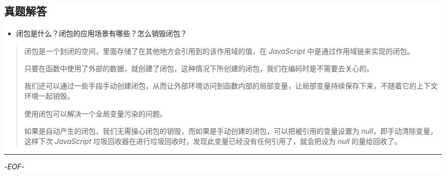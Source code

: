 

## 真题解答



- 闭包是什么？闭包的应用场景有哪些？怎么销毁闭包？

>闭包是一个封闭的空间，里面存储了在其他地方会引用到的该作用域的值，在 *JavaScript* 中是通过作用域链来实现的闭包。
>
>只要在函数中使用了外部的数据，就创建了闭包，这种情况下所创建的闭包，我们在编码时是不需要去关心的。
>
>我们还可以通过一些手段手动创建闭包，从而让外部环境访问到函数内部的局部变量，让局部变量持续保存下来，不随着它的上下文环境一起销毁。
>
>使用闭包可以解决一个全局变量污染的问题。
>
>如果是自动产生的闭包，我们无需操心闭包的销毁，而如果是手动创建的闭包，可以把被引用的变量设置为 *null*，即手动清除变量，这样下次 *JavaScript* 垃圾回收器在进行垃圾回收时，发现此变量已经没有任何引用了，就会把设为 *null* 的量给回收了。



------



-*EOF*-